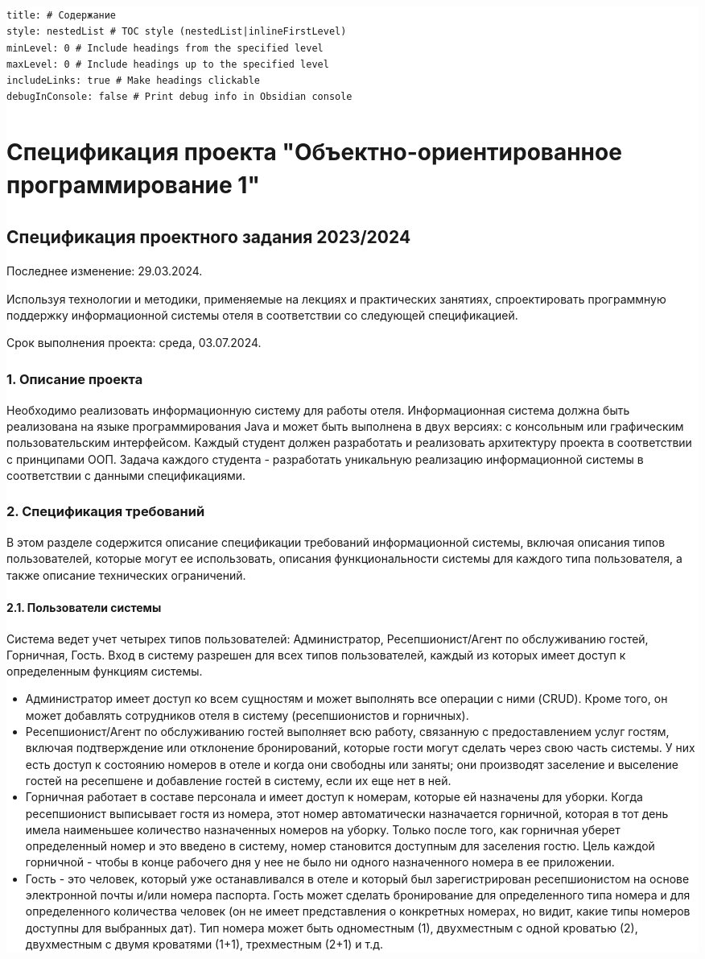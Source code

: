 
```table-of-contents
title: # Содержание 
style: nestedList # TOC style (nestedList|inlineFirstLevel)
minLevel: 0 # Include headings from the specified level
maxLevel: 0 # Include headings up to the specified level
includeLinks: true # Make headings clickable
debugInConsole: false # Print debug info in Obsidian console
```
# Спецификация проекта "Объектно-ориентированное программирование 1"

## Спецификация проектного задания 2023/2024
Последнее изменение: 29.03.2024.

Используя технологии и методики, применяемые на лекциях и практических занятиях, спроектировать программную поддержку информационной системы отеля в соответствии со следующей спецификацией. 

Срок выполнения проекта: среда, 03.07.2024.

### 1. Описание проекта
Необходимо реализовать информационную систему для работы отеля. Информационная система должна быть реализована на языке программирования Java и может быть выполнена в двух версиях: с консольным или графическим пользовательским интерфейсом. Каждый студент должен разработать и реализовать архитектуру проекта в соответствии с принципами ООП. Задача каждого студента - разработать уникальную реализацию информационной системы в соответствии с данными спецификациями.

### 2. Спецификация требований
В этом разделе содержится описание спецификации требований информационной системы, включая описания типов пользователей, которые могут ее использовать, описания функциональности системы для каждого типа пользователя, а также описание технических ограничений.

#### 2.1. Пользователи системы
Система ведет учет четырех типов пользователей: Администратор, Ресепшионист/Агент по обслуживанию гостей, Горничная, Гость. Вход в систему разрешен для всех типов пользователей, каждый из которых имеет доступ к определенным функциям системы.
- Администратор имеет доступ ко всем сущностям и может выполнять все операции с ними (CRUD). Кроме того, он может добавлять сотрудников отеля в систему (ресепшионистов и горничных).
- Ресепшионист/Агент по обслуживанию гостей выполняет всю работу, связанную с предоставлением услуг гостям, включая подтверждение или отклонение бронирований, которые гости могут сделать через свою часть системы. У них есть доступ к состоянию номеров в отеле и когда они свободны или заняты; они производят заселение и выселение гостей на ресепшене и добавление гостей в систему, если их еще нет в ней.
- Горничная работает в составе персонала и имеет доступ к номерам, которые ей назначены для уборки. Когда ресепшионист выписывает гостя из номера, этот номер автоматически назначается горничной, которая в тот день имела наименьшее количество назначенных номеров на уборку. Только после того, как горничная уберет определенный номер и это введено в систему, номер становится доступным для заселения гостю. Цель каждой горничной - чтобы в конце рабочего дня у нее не было ни одного назначенного номера в ее приложении.
- Гость - это человек, который уже останавливался в отеле и который был зарегистрирован ресепшионистом на основе электронной почты и/или номера паспорта. Гость может сделать бронирование для определенного типа номера и для определенного количества человек (он не имеет представления о конкретных номерах, но видит, какие типы номеров доступны для выбранных дат). Тип номера может быть одноместным (1), двухместным с одной кроватью (2), двухместным с двумя кроватями (1+1), трехместным (2+1) и т.д.
